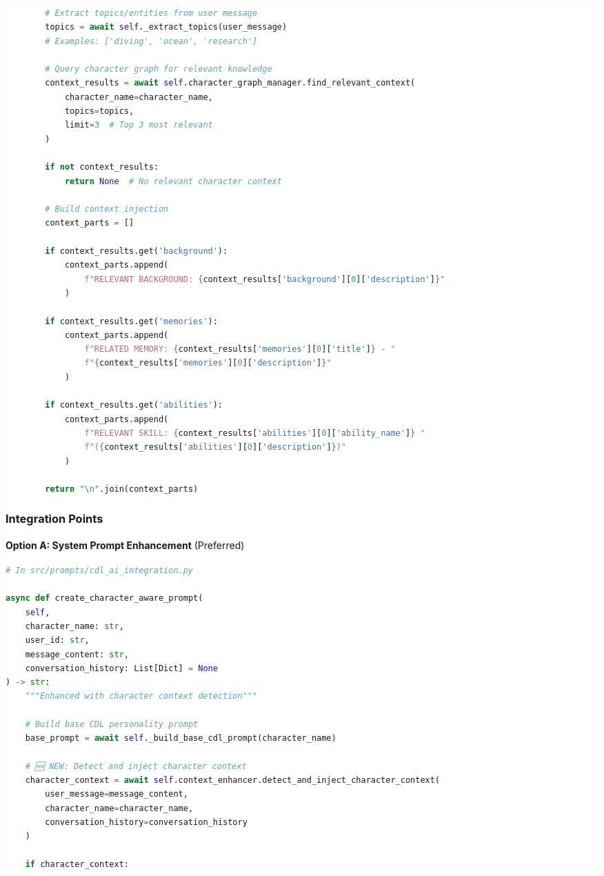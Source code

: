 ```python
        # Extract topics/entities from user message
        topics = await self._extract_topics(user_message)
        # Examples: ['diving', 'ocean', 'research']
        
        # Query character graph for relevant knowledge
        context_results = await self.character_graph_manager.find_relevant_context(
            character_name=character_name,
            topics=topics,
            limit=3  # Top 3 most relevant
        )
        
        if not context_results:
            return None  # No relevant character context
        
        # Build context injection
        context_parts = []
        
        if context_results.get('background'):
            context_parts.append(
                f"RELEVANT BACKGROUND: {context_results['background'][0]['description']}"
            )
        
        if context_results.get('memories'):
            context_parts.append(
                f"RELATED MEMORY: {context_results['memories'][0]['title']} - "
                f"{context_results['memories'][0]['description']}"
            )
        
        if context_results.get('abilities'):
            context_parts.append(
                f"RELEVANT SKILL: {context_results['abilities'][0]['ability_name']} "
                f"({context_results['abilities'][0]['description']})"
            )
        
        return "\n".join(context_parts)
```

### **Integration Points**

**Option A: System Prompt Enhancement** (Preferred)
```python
# In src/prompts/cdl_ai_integration.py

async def create_character_aware_prompt(
    self,
    character_name: str,
    user_id: str,
    message_content: str,
    conversation_history: List[Dict] = None
) -> str:
    """Enhanced with character context detection"""
    
    # Build base CDL personality prompt
    base_prompt = await self._build_base_cdl_prompt(character_name)
    
    # 🆕 NEW: Detect and inject character context
    character_context = await self.context_enhancer.detect_and_inject_character_context(
        user_message=message_content,
        character_name=character_name,
        conversation_history=conversation_history
    )
    
    if character_context:
```